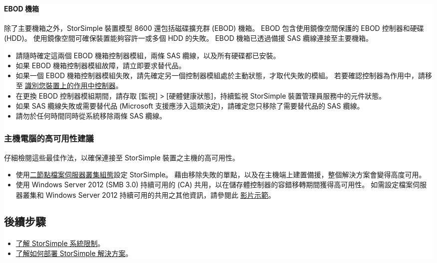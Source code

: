 #### <a name="ebod-enclosure"></a>EBOD 機箱

除了主要機箱之外，StorSimple 裝置模型 8600 還包括磁碟擴充群 (EBOD) 機箱。 EBOD 包含使用鏡像空間保護的 EBOD 控制器和硬碟 (HDD)。 使用鏡像空間可確保裝置能夠容許一或多個 HDD 的失敗。 EBOD 機箱已透過備援 SAS 纜線連接至主要機箱。

* 請隨時確定這兩個 EBOD 機箱控制器模組，兩條 SAS 纜線，以及所有硬碟都已安裝。
* 如果 EBOD 機箱控制器模組故障，請立即要求替代品。
* 如果一個 EBOD 機箱控制器模組失敗，請先確定另一個控制器模組處於主動狀態，才取代失敗的模組。 若要確認控制器為作用中，請移至 [識別您裝置上的作用中控制器](storsimple-8000-controller-replacement.md#identify-the-active-controller-on-your-device)。
* 在更換 EBOD 控制器模組期間，請存取 [監視] > [硬體健康狀態]，持續監視 StorSimple 裝置管理員服務中的元件狀態。
* 如果 SAS 纜線失敗或需要替代品 (Microsoft 支援應涉入這類決定)，請確定您只移除了需要替代品的 SAS 纜線。
* 請勿於任何時間同時從系統移除兩條 SAS 纜線。

### <a name="high-availability-recommendations-for-your-host-computers"></a>主機電腦的高可用性建議

仔細檢閱這些最佳作法，以確保連接至 StorSimple 裝置之主機的高可用性。

* 使用[二節點檔案伺服器叢集組態][1]設定 StorSimple。 藉由移除失敗的單點，以及在主機端上建置備援，整個解決方案會變得高度可用。
* 使用 Windows Server 2012 (SMB 3.0) 持續可用的 (CA) 共用，以在儲存體控制器的容錯移轉期間獲得高可用性。 如需設定檔案伺服器叢集和 Windows Server 2012 持續可用的共用之其他資訊，請參閱此 [影片示範](http://channel9.msdn.com/Events/IT-Camps/IT-Camps-On-Demand-Windows-Server-2012/DEMO-Continuously-Available-File-Shares)。

## <a name="next-steps"></a>後續步驟

* [了解 StorSimple 系統限制](storsimple-8000-limits.md)。
* [了解如何部署 StorSimple 解決方案](storsimple-8000-deployment-walkthrough-u2.md)。


[1]: https://technet.microsoft.com/library/cc731844(v=WS.10).aspx
